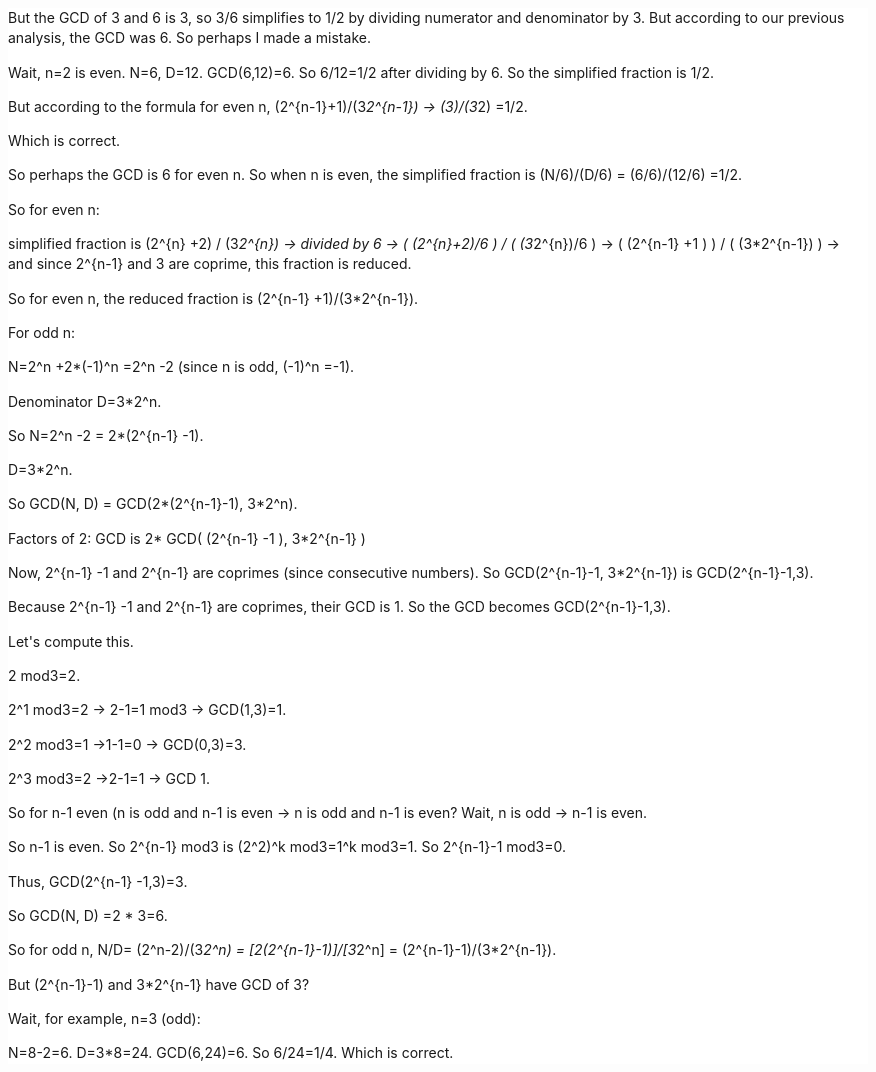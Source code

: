 But the GCD of 3 and 6 is 3, so 3/6 simplifies to 1/2 by dividing numerator and denominator by 3. But according to our previous analysis, the GCD was 6. So perhaps I made a mistake.

Wait, n=2 is even. N=6, D=12. GCD(6,12)=6. So 6/12=1/2 after dividing by 6. So the simplified fraction is 1/2.

But according to the formula for even n, (2^{n-1}+1)/(3*2^{n-1}) → (3)/(3*2) =1/2.

Which is correct.

So perhaps the GCD is 6 for even n. So when n is even, the simplified fraction is (N/6)/(D/6) = (6/6)/(12/6) =1/2.

So for even n:

simplified fraction is (2^{n} +2) / (3*2^{n}) → divided by 6 → ( (2^{n}+2)/6 ) / ( (3*2^{n})/6 ) → ( (2^{n-1} +1 ) ) / ( (3*2^{n-1}) ) → and since 2^{n-1} and 3 are coprime, this fraction is reduced.

So for even n, the reduced fraction is (2^{n-1} +1)/(3*2^{n-1}).

For odd n:

N=2^n +2*(-1)^n =2^n -2 (since n is odd, (-1)^n =-1).

Denominator D=3*2^n.

So N=2^n -2 = 2*(2^{n-1} -1).

D=3*2^n.

So GCD(N, D) = GCD(2*(2^{n-1}-1), 3*2^n).

Factors of 2: GCD is 2* GCD( (2^{n-1} -1 ), 3*2^{n-1} )

Now, 2^{n-1} -1 and 2^{n-1} are coprimes (since consecutive numbers). So GCD(2^{n-1}-1, 3*2^{n-1}) is GCD(2^{n-1}-1,3).

Because 2^{n-1} -1 and 2^{n-1} are coprimes, their GCD is 1. So the GCD becomes GCD(2^{n-1}-1,3).

Let's compute this.

2 mod3=2.

2^1 mod3=2 → 2-1=1 mod3 → GCD(1,3)=1.

2^2 mod3=1 →1-1=0 → GCD(0,3)=3.

2^3 mod3=2 →2-1=1 → GCD 1.

So for n-1 even (n is odd and n-1 is even → n is odd and n-1 is even? Wait, n is odd → n-1 is even.

So n-1 is even. So 2^{n-1} mod3 is (2^2)^k mod3=1^k mod3=1. So 2^{n-1}-1 mod3=0.

Thus, GCD(2^{n-1} -1,3)=3.

So GCD(N, D) =2 * 3=6.

So for odd n, N/D= (2^n-2)/(3*2^n) = [2(2^{n-1}-1)]/[3*2^n] = (2^{n-1}-1)/(3*2^{n-1}).

But (2^{n-1}-1) and 3*2^{n-1} have GCD of 3?

Wait, for example, n=3 (odd):

N=8-2=6. D=3*8=24. GCD(6,24)=6. So 6/24=1/4. Which is correct.
